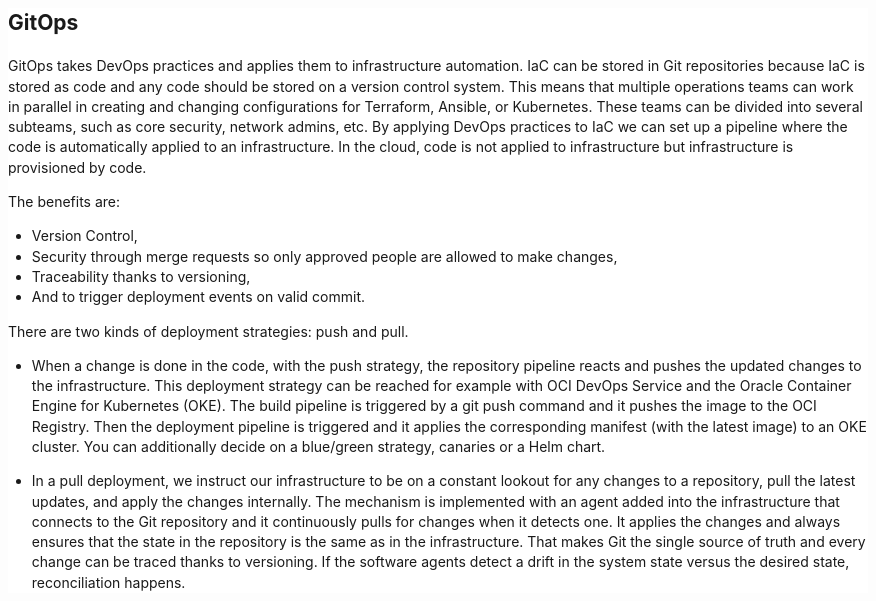## GitOps

GitOps takes DevOps practices and applies them to infrastructure automation. IaC can be stored in Git repositories because IaC is stored as code and any code should be stored on a version control system. This means that multiple operations teams can work in parallel in creating and changing configurations for Terraform, Ansible, or Kubernetes. These teams can be divided into several subteams, such as core security, network admins, etc. By applying DevOps practices to IaC we can set up a pipeline where the code is automatically applied to an infrastructure. In the cloud, code is not applied to infrastructure but infrastructure is provisioned by code.

The benefits are:

-   Version Control,
-   Security through merge requests so only approved people are allowed to make changes,
-   Traceability thanks to versioning,
-   And to trigger deployment events on valid commit.

There are two kinds of deployment strategies: push and pull.

-   When a change is done in the code, with the push strategy, the repository pipeline reacts and pushes the updated changes to the infrastructure. This deployment strategy can be reached for example with OCI DevOps Service and the Oracle Container Engine for Kubernetes (OKE). The build pipeline is triggered by a git push command and it pushes the image to the OCI Registry. Then the deployment pipeline is triggered and it applies the corresponding manifest (with the latest image) to an OKE cluster. You can additionally decide on a blue/green strategy, canaries or a Helm chart.

-   In a pull deployment, we instruct our infrastructure to be on a constant lookout for any changes to a repository, pull the latest updates, and apply the changes internally. The mechanism is implemented with an agent added into the infrastructure that connects to the Git repository and it continuously pulls for changes when it detects one. It applies the changes and always ensures that the state in the repository is the same as in the infrastructure. That makes Git the single source of truth and every change can be traced thanks to versioning. If the software agents detect a drift in the system state versus the desired state, reconciliation happens.
